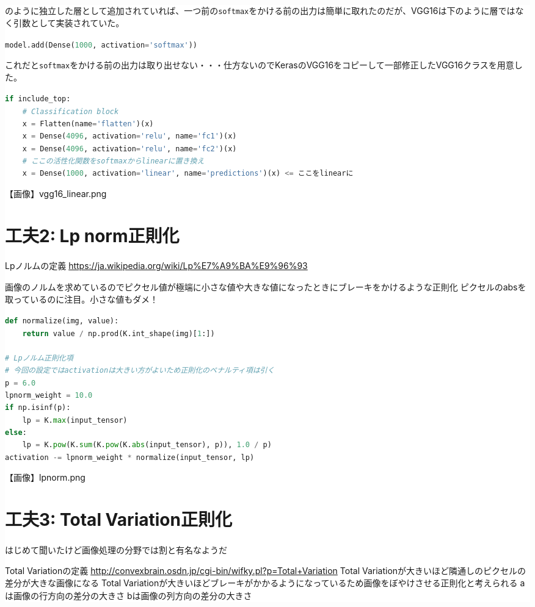 のように独立した層として追加されていれば、一つ前の`softmax`をかける前の出力は簡単に取れたのだが、VGG16は下のように層ではなく引数として実装されていた。

```python
model.add(Dense(1000, activation='softmax'))
```

これだと`softmax`をかける前の出力は取り出せない・・・仕方ないのでKerasのVGG16をコピーして一部修正したVGG16クラスを用意した。

```python
if include_top:
    # Classification block
    x = Flatten(name='flatten')(x)
    x = Dense(4096, activation='relu', name='fc1')(x)
    x = Dense(4096, activation='relu', name='fc2')(x)
    # ここの活性化関数をsoftmaxからlinearに置き換え
    x = Dense(1000, activation='linear', name='predictions')(x) <= ここをlinearに
```

【画像】vgg16_linear.png

# 工夫2: Lp norm正則化

Lpノルムの定義
https://ja.wikipedia.org/wiki/Lp%E7%A9%BA%E9%96%93

画像のノルムを求めているのでピクセル値が極端に小さな値や大きな値になったときにブレーキをかけるような正則化
ピクセルのabsを取っているのに注目。小さな値もダメ！

```python
def normalize(img, value):
    return value / np.prod(K.int_shape(img)[1:])

# Lpノルム正則化項
# 今回の設定ではactivationは大きい方がよいため正則化のペナルティ項は引く
p = 6.0
lpnorm_weight = 10.0
if np.isinf(p):
    lp = K.max(input_tensor)
else:
    lp = K.pow(K.sum(K.pow(K.abs(input_tensor), p)), 1.0 / p)
activation -= lpnorm_weight * normalize(input_tensor, lp)
```

【画像】lpnorm.png

# 工夫3: Total Variation正則化

はじめて聞いたけど画像処理の分野では割と有名なようだ

Total Variationの定義
http://convexbrain.osdn.jp/cgi-bin/wifky.pl?p=Total+Variation
Total Variationが大きいほど隣通しのピクセルの差分が大きな画像になる
Total Variationが大きいほどブレーキがかかるようになっているため画像をぼやけさせる正則化と考えられる
aは画像の行方向の差分の大きさ
bは画像の列方向の差分の大きさ
